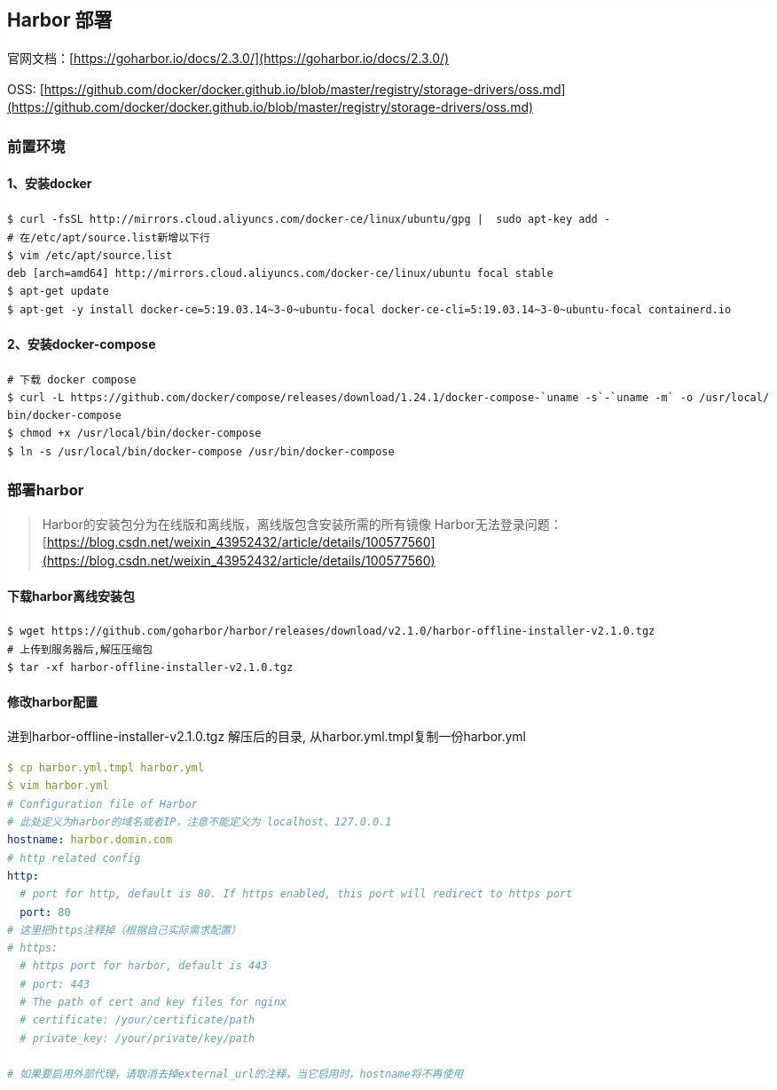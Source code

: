 ## Harbor 部署

官网文档：[https://goharbor.io/docs/2.3.0/](https://goharbor.io/docs/2.3.0/)

OSS: [https://github.com/docker/docker.github.io/blob/master/registry/storage-drivers/oss.md](https://github.com/docker/docker.github.io/blob/master/registry/storage-drivers/oss.md)

### 前置环境

#### 1、安装docker

```shell
$ curl -fsSL http://mirrors.cloud.aliyuncs.com/docker-ce/linux/ubuntu/gpg |  sudo apt-key add -
# 在/etc/apt/source.list新增以下行
$ vim /etc/apt/source.list
deb [arch=amd64] http://mirrors.cloud.aliyuncs.com/docker-ce/linux/ubuntu focal stable
$ apt-get update
$ apt-get -y install docker-ce=5:19.03.14~3-0~ubuntu-focal docker-ce-cli=5:19.03.14~3-0~ubuntu-focal containerd.io
```
#### 2、安装docker-compose

```shell
# 下载 docker compose
$ curl -L https://github.com/docker/compose/releases/download/1.24.1/docker-compose-`uname -s`-`uname -m` -o /usr/local/bin/docker-compose
$ chmod +x /usr/local/bin/docker-compose
$ ln -s /usr/local/bin/docker-compose /usr/bin/docker-compose
```
### 部署harbor

>Harbor的安装包分为在线版和离线版，离线版包含安装所需的所有镜像
>Harbor无法登录问题： [https://blog.csdn.net/weixin_43952432/article/details/100577560](https://blog.csdn.net/weixin_43952432/article/details/100577560) 
####  下载harbor离线安装包

```shell
$ wget https://github.com/goharbor/harbor/releases/download/v2.1.0/harbor-offline-installer-v2.1.0.tgz
# 上传到服务器后,解压压缩包
$ tar -xf harbor-offline-installer-v2.1.0.tgz
```
#### 修改harbor配置

进到harbor-offline-installer-v2.1.0.tgz 解压后的目录, 从harbor.yml.tmpl复制一份harbor.yml

```yaml
$ cp harbor.yml.tmpl harbor.yml
$ vim harbor.yml
# Configuration file of Harbor
# 此处定义为harbor的域名或者IP，注意不能定义为 localhost、127.0.0.1
hostname: harbor.domin.com
# http related config
http:
  # port for http, default is 80. If https enabled, this port will redirect to https port
  port: 80
# 这里把https注释掉（根据自己实际需求配置）
# https:
  # https port for harbor, default is 443
  # port: 443
  # The path of cert and key files for nginx
  # certificate: /your/certificate/path
  # private_key: /your/private/key/path
  
# 如果要启用外部代理，请取消去掉external_url的注释，当它启用时，hostname将不再使用
```